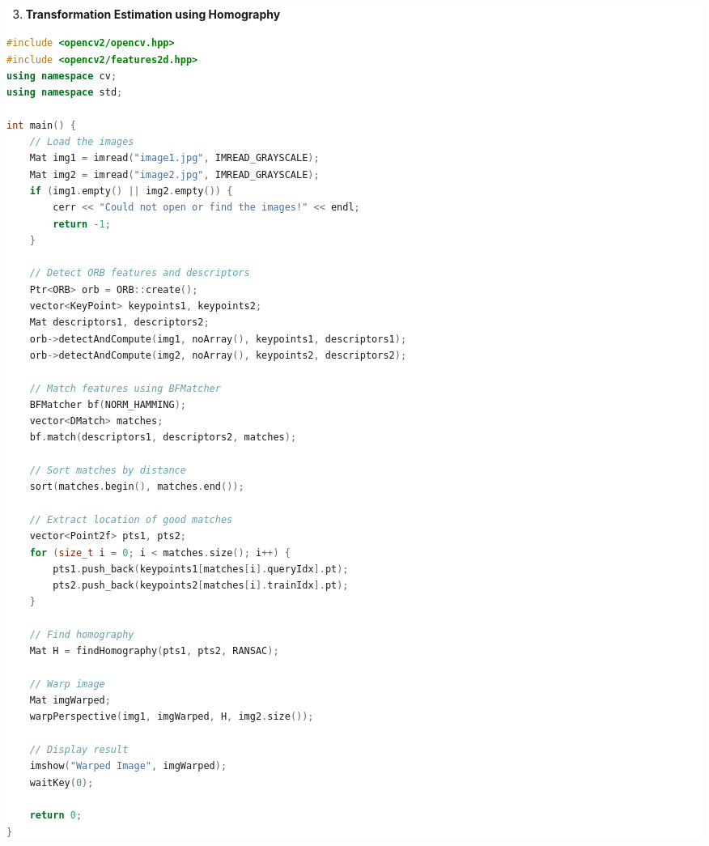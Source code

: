 3. **Transformation Estimation using Homography**

```cpp
#include <opencv2/opencv.hpp>
#include <opencv2/features2d.hpp>
using namespace cv;
using namespace std;

int main() {
    // Load the images
    Mat img1 = imread("image1.jpg", IMREAD_GRAYSCALE);
    Mat img2 = imread("image2.jpg", IMREAD_GRAYSCALE);
    if (img1.empty() || img2.empty()) {
        cerr << "Could not open or find the images!" << endl;
        return -1;
    }

    // Detect ORB features and descriptors
    Ptr<ORB> orb = ORB::create();
    vector<KeyPoint> keypoints1, keypoints2;
    Mat descriptors1, descriptors2;
    orb->detectAndCompute(img1, noArray(), keypoints1, descriptors1);
    orb->detectAndCompute(img2, noArray(), keypoints2, descriptors2);

    // Match features using BFMatcher
    BFMatcher bf(NORM_HAMMING);
    vector<DMatch> matches;
    bf.match(descriptors1, descriptors2, matches);

    // Sort matches by distance
    sort(matches.begin(), matches.end());

    // Extract location of good matches
    vector<Point2f> pts1, pts2;
    for (size_t i = 0; i < matches.size(); i++) {
        pts1.push_back(keypoints1[matches[i].queryIdx].pt);
        pts2.push_back(keypoints2[matches[i].trainIdx].pt);
    }

    // Find homography
    Mat H = findHomography(pts1, pts2, RANSAC);

    // Warp image
    Mat imgWarped;
    warpPerspective(img1, imgWarped, H, img2.size());

    // Display result
    imshow("Warped Image", imgWarped);
    waitKey(0);

    return 0;
}
```
